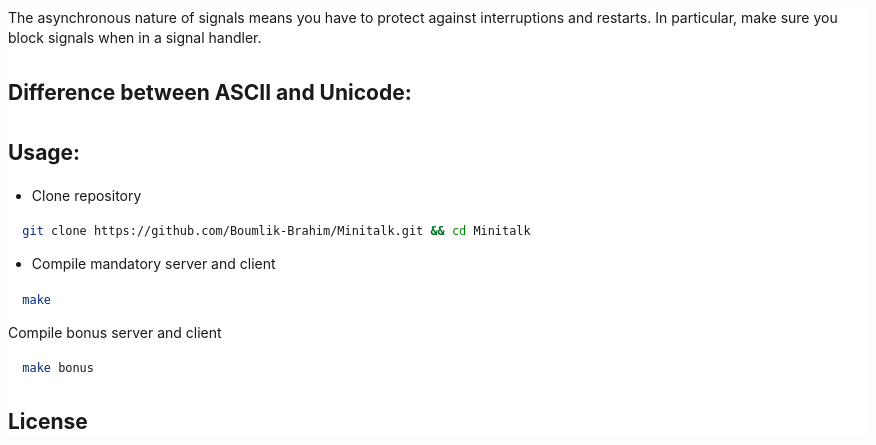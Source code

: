 The asynchronous nature of signals means you have to protect against interruptions and restarts. In particular, make sure you block signals when in a signal handler.

## Difference between ASCII and Unicode:

## Usage:

- Clone repository

```bash
  git clone https://github.com/Boumlik-Brahim/Minitalk.git && cd Minitalk
```

- Compile mandatory server and client

```bash
  make
```

Compile bonus server and client

```bash
  make bonus
```

## License

[]()
